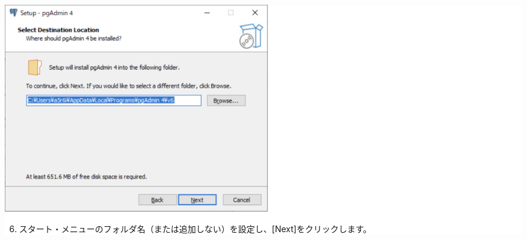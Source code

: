<img src="img/4c707cb57b85fd8d.png" alt="4c707cb57b85fd8d.png"  width="438.33" />

6. スタート・メニューのフォルダ名（または追加しない）を設定し、[Next]をクリックします。

